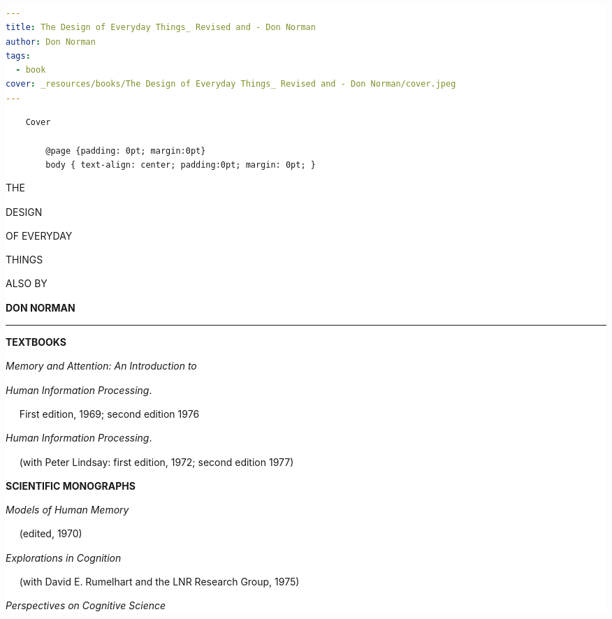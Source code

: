 ```yaml
---
title: The Design of Everyday Things_ Revised and - Don Norman
author: Don Norman
tags:
  - book
cover: _resources/books/The Design of Everyday Things_ Revised and - Don Norman/cover.jpeg
---
```



    
        
        
        Cover
        
            @page {padding: 0pt; margin:0pt}
            body { text-align: center; padding:0pt; margin: 0pt; }
        
    
    
        
            
                
            
        
    

   

THE

DESIGN

OF EVERYDAY

THINGS   

ALSO BY

**DON NORMAN**

---

**TEXTBOOKS**

_Memory and Attention: An Introduction to_

_Human Information Processing_.

     First edition, 1969; second edition 1976

_Human Information Processing_.

     (with Peter Lindsay: first edition, 1972; second edition 1977)

**SCIENTIFIC MONOGRAPHS**

_Models of Human Memory_

     (edited, 1970)

_Explorations in Cognition_

     (with David E. Rumelhart and the LNR Research Group, 1975)

_Perspectives on Cognitive Science_
